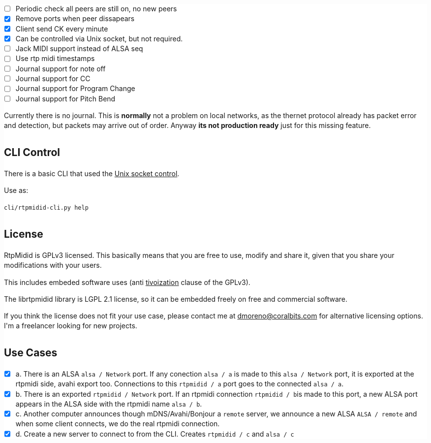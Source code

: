 - [ ] Periodic check all peers are still on, no new peers
- [x] Remove ports when peer dissapears
- [x] Client send CK every minute
- [x] Can be controlled via Unix socket, but not required.
- [ ] Jack MIDI support instead of ALSA seq
- [ ] Use rtp midi timestamps
- [ ] Journal support for note off
- [ ] Journal support for CC
- [ ] Journal support for Program Change
- [ ] Journal support for Pitch Bend

Currently there is no journal. This is **normally** not a problem on local
networks, as the thernet protocol already has packet error and detection, but
packets may arrive out of order. Anyway **its not production ready** just for
this missing feature.

## CLI Control

There is a basic CLI that used the [Unix socket control](#unix-socket-control).

Use as:

```shell
cli/rtpmidid-cli.py help
```

## License

RtpMidid is GPLv3 licensed. This basically means that you are free to use,
modify and share it, given that you share your modifications with your users.

This includes embeded software uses (anti
[tivoization](https://en.wikipedia.org/wiki/Tivoization) clause of the GPLv3).

The librtpmidid library is LGPL 2.1 license, so it can be embedded freely
on free and commercial software.

If you think the license does not fit your use case, please contact me at
dmoreno@coralbits.com for alternative licensing options. I'm a freelancer
looking for new projects.

## Use Cases

* [x] a. There is an ALSA `alsa / Network` port. If any conection `alsa / a` 
      is made to this `alsa / Network` port, it is exported at the rtpmidi 
      side, avahi export too. Connections to this `rtpmidid / a` port goes to 
      the connected `alsa / a`.
* [x] b. There is an exported `rtpmidid / Network` port. If an rtpmidi 
      connection `rtpmidid / b`is made to this port, a new ALSA port appears in 
      the ALSA side with the rtpmidi name `alsa / b`.
* [x] c. Another computer announces though mDNS/Avahi/Bonjour a `remote` server,
      we announce a new ALSA `ALSA / remote` and when some client connects,
      we do the real rtpmidi connection.
* [x] d. Create a new server to connect to from the CLI. Creates `rtpmidid / c` and 
      `alsa / c`
